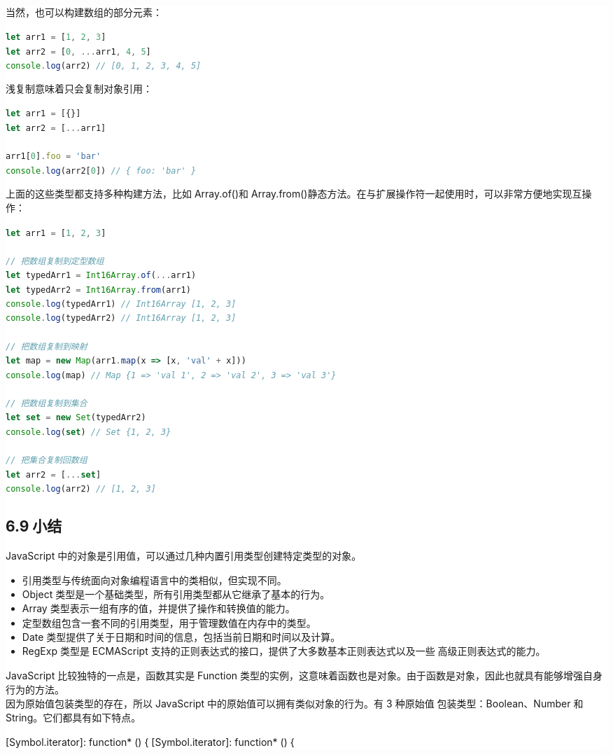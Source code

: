 当然，也可以构建数组的部分元素：

```js
let arr1 = [1, 2, 3]
let arr2 = [0, ...arr1, 4, 5]
console.log(arr2) // [0, 1, 2, 3, 4, 5]
```

浅复制意味着只会复制对象引用：

```js
let arr1 = [{}]
let arr2 = [...arr1]

arr1[0].foo = 'bar'
console.log(arr2[0]) // { foo: 'bar' }
```

上面的这些类型都支持多种构建方法，比如 Array.of()和 Array.from()静态方法。在与扩展操作符一起使用时，可以非常方便地实现互操作：

```js
let arr1 = [1, 2, 3]

// 把数组复制到定型数组
let typedArr1 = Int16Array.of(...arr1)
let typedArr2 = Int16Array.from(arr1)
console.log(typedArr1) // Int16Array [1, 2, 3]
console.log(typedArr2) // Int16Array [1, 2, 3]

// 把数组复制到映射
let map = new Map(arr1.map(x => [x, 'val' + x]))
console.log(map) // Map {1 => 'val 1', 2 => 'val 2', 3 => 'val 3'}

// 把数组复制到集合
let set = new Set(typedArr2)
console.log(set) // Set {1, 2, 3}

// 把集合复制回数组
let arr2 = [...set]
console.log(arr2) // [1, 2, 3]
```

## 6.9 小结

JavaScript 中的对象是引用值，可以通过几种内置引用类型创建特定类型的对象。

- 引用类型与传统面向对象编程语言中的类相似，但实现不同。
- Object 类型是一个基础类型，所有引用类型都从它继承了基本的行为。
- Array 类型表示一组有序的值，并提供了操作和转换值的能力。
- 定型数组包含一套不同的引用类型，用于管理数值在内存中的类型。
- Date 类型提供了关于日期和时间的信息，包括当前日期和时间以及计算。
- RegExp 类型是 ECMAScript 支持的正则表达式的接口，提供了大多数基本正则表达式以及一些
  高级正则表达式的能力。

JavaScript 比较独特的一点是，函数其实是 Function 类型的实例，这意味着函数也是对象。由于函数是对象，因此也就具有能够增强自身行为的方法。  
因为原始值包装类型的存在，所以 JavaScript 中的原始值可以拥有类似对象的行为。有 3 种原始值
包装类型：Boolean、Number 和 String。它们都具有如下特点。


  [Symbol.isConcatSpreadable]: true,
  [Symbol.iterator]: function* () {
  [Symbol.iterator]: function* () {